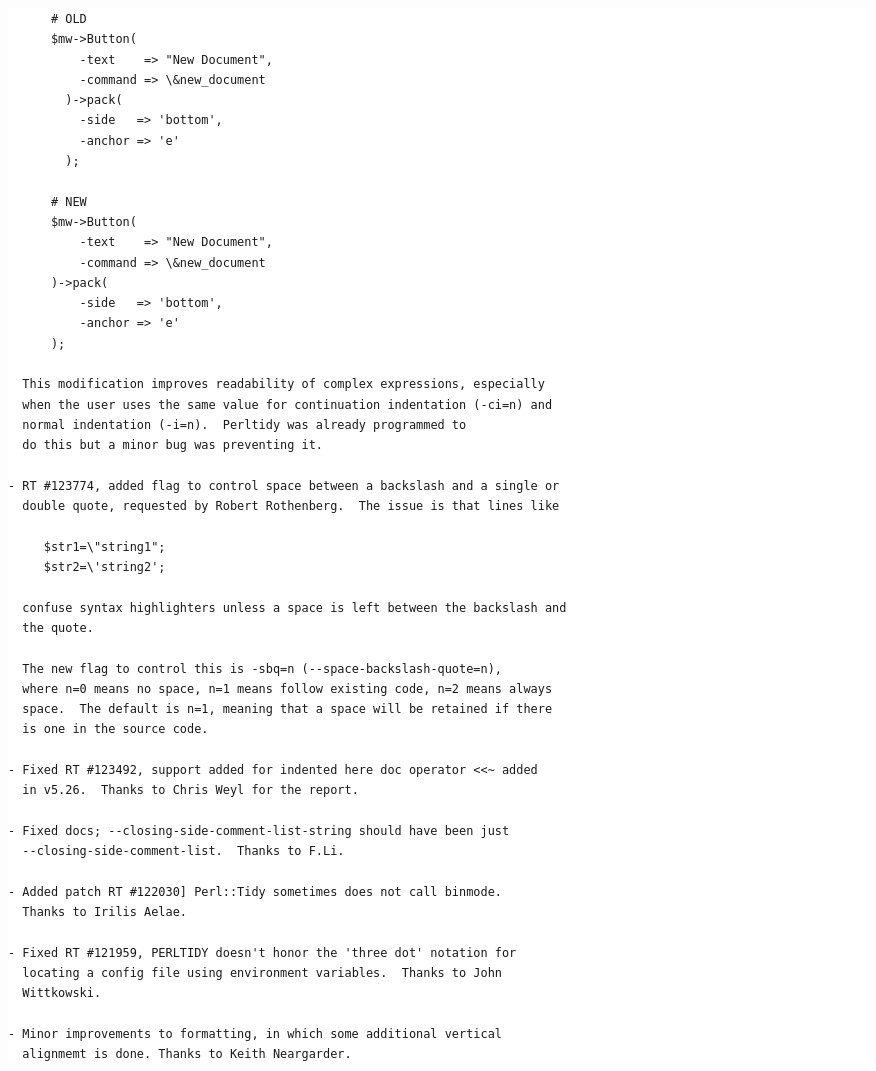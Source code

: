          # OLD
          $mw->Button(
              -text    => "New Document",
              -command => \&new_document
            )->pack(
              -side   => 'bottom',
              -anchor => 'e'
            );

          # NEW
          $mw->Button(
              -text    => "New Document",
              -command => \&new_document
          )->pack(
              -side   => 'bottom',
              -anchor => 'e'
          );

      This modification improves readability of complex expressions, especially
      when the user uses the same value for continuation indentation (-ci=n) and 
      normal indentation (-i=n).  Perltidy was already programmed to
      do this but a minor bug was preventing it.

    - RT #123774, added flag to control space between a backslash and a single or
      double quote, requested by Robert Rothenberg.  The issue is that lines like

         $str1=\"string1";
         $str2=\'string2';

      confuse syntax highlighters unless a space is left between the backslash and
      the quote.

      The new flag to control this is -sbq=n (--space-backslash-quote=n), 
      where n=0 means no space, n=1 means follow existing code, n=2 means always
      space.  The default is n=1, meaning that a space will be retained if there
      is one in the source code.

    - Fixed RT #123492, support added for indented here doc operator <<~ added 
      in v5.26.  Thanks to Chris Weyl for the report.

    - Fixed docs; --closing-side-comment-list-string should have been just
      --closing-side-comment-list.  Thanks to F.Li.

    - Added patch RT #122030] Perl::Tidy sometimes does not call binmode.
      Thanks to Irilis Aelae.

    - Fixed RT #121959, PERLTIDY doesn't honor the 'three dot' notation for 
      locating a config file using environment variables.  Thanks to John 
      Wittkowski.

    - Minor improvements to formatting, in which some additional vertical
      alignmemt is done. Thanks to Keith Neargarder.
